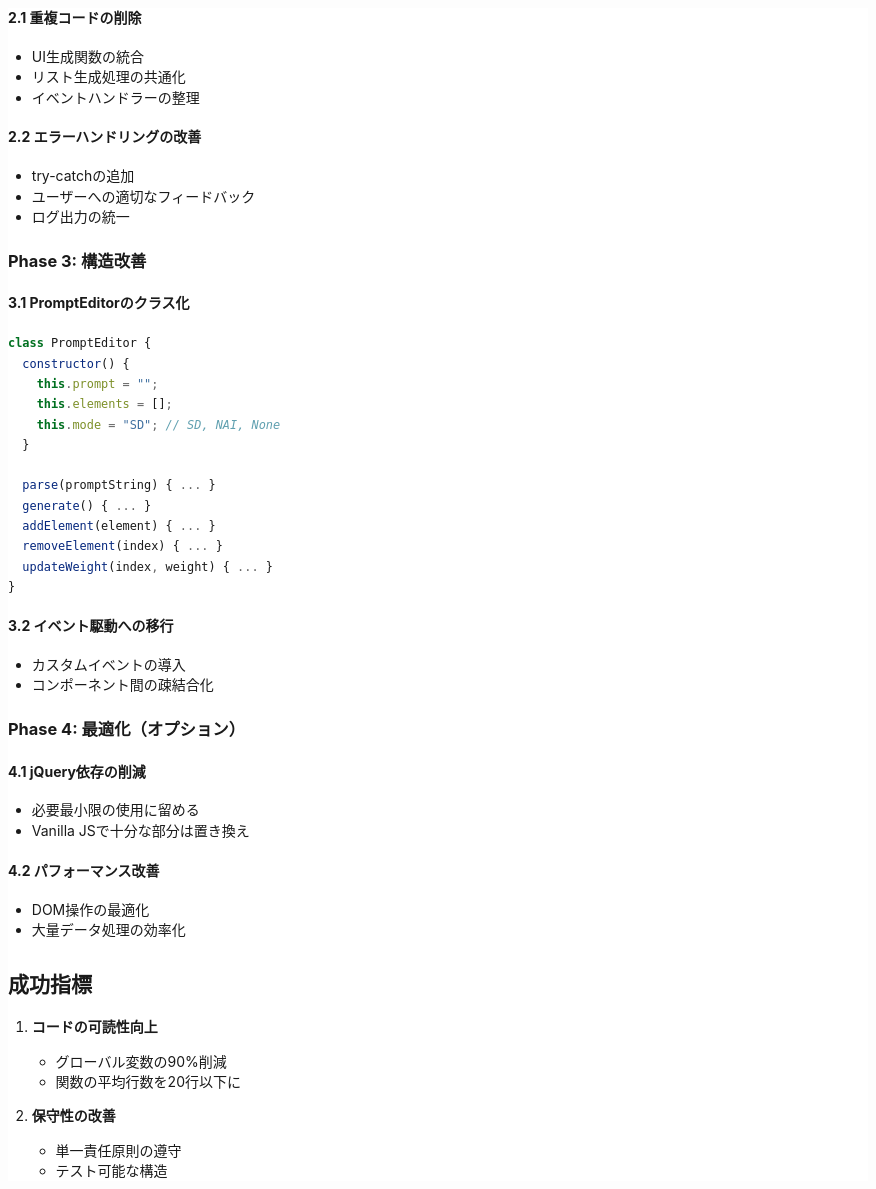 #### 2.1 重複コードの削除
- UI生成関数の統合
- リスト生成処理の共通化
- イベントハンドラーの整理

#### 2.2 エラーハンドリングの改善
- try-catchの追加
- ユーザーへの適切なフィードバック
- ログ出力の統一

### Phase 3: 構造改善

#### 3.1 PromptEditorのクラス化
```javascript
class PromptEditor {
  constructor() {
    this.prompt = "";
    this.elements = [];
    this.mode = "SD"; // SD, NAI, None
  }
  
  parse(promptString) { ... }
  generate() { ... }
  addElement(element) { ... }
  removeElement(index) { ... }
  updateWeight(index, weight) { ... }
}
```

#### 3.2 イベント駆動への移行
- カスタムイベントの導入
- コンポーネント間の疎結合化

### Phase 4: 最適化（オプション）

#### 4.1 jQuery依存の削減
- 必要最小限の使用に留める
- Vanilla JSで十分な部分は置き換え

#### 4.2 パフォーマンス改善
- DOM操作の最適化
- 大量データ処理の効率化

## 成功指標

1. **コードの可読性向上**
   - グローバル変数の90%削減
   - 関数の平均行数を20行以下に

2. **保守性の改善**
   - 単一責任原則の遵守
   - テスト可能な構造
